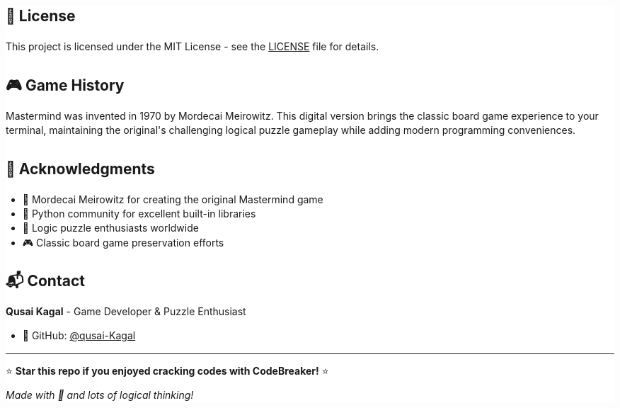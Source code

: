 ## 📄 License

This project is licensed under the MIT License - see the [LICENSE](LICENSE) file for details.

## 🎮 Game History

Mastermind was invented in 1970 by Mordecai Meirowitz. This digital version brings the classic board game experience to your terminal, maintaining the original's challenging logical puzzle gameplay while adding modern programming conveniences.

## 🙏 Acknowledgments

- 🎯 Mordecai Meirowitz for creating the original Mastermind game
- 🐍 Python community for excellent built-in libraries
- 🧠 Logic puzzle enthusiasts worldwide
- 🎮 Classic board game preservation efforts

## 📬 Contact

**Qusai Kagal** - Game Developer & Puzzle Enthusiast

- 💼 GitHub: [@qusai-Kagal](https://github.com/qusai-Kagal)

---

⭐ **Star this repo if you enjoyed cracking codes with CodeBreaker!** ⭐

*Made with 🧠 and lots of logical thinking!*

